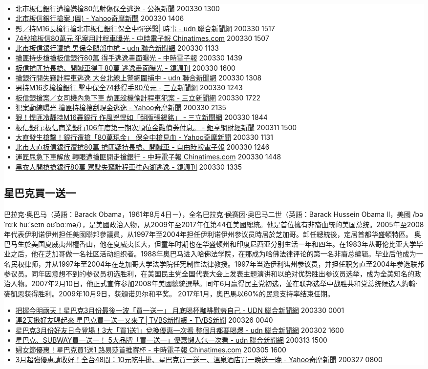 - [北市板信銀行遭搶嫌搶80萬射傷保全逃逸 - 公視新聞](https://news.pts.org.tw/article/472430 "北市板信銀行遭搶嫌搶80萬射傷保全逃逸 - 公視新聞") 200330 1300
- [北市板信銀行搶案 (圖) - Yahoo奇摩新聞](https://tw.news.yahoo.com/%E5%8C%97%E5%B8%82%E6%9D%BF%E4%BF%A1%E9%8A%80%E8%A1%8C%E6%90%B6%E6%A1%88-%E5%9C%96-060637550.html "北市板信銀行搶案 (圖) - Yahoo奇摩新聞") 200330 1406
- [影／持M16長槍行搶北巿板信銀行保全中彈送醫| 時事 - udn 聯合新聞網](https://video.udn.com/news/1172765 "影／持M16長槍行搶北巿板信銀行保全中彈送醫| 時事 - udn 聯合新聞網") 200330 1517
- [74秒搶板信80萬元 犯案用計程車曝光 - 中時電子報 Chinatimes.com](https://www.chinatimes.com/realtimenews/20200330003085-260402 "74秒搶板信80萬元 犯案用計程車曝光 - 中時電子報 Chinatimes.com") 200330 1507
- [北市板信銀行遭搶 男保全腿部中槍 - udn 聯合新聞網](https://udn.com/news/story/7315/4453963 "北市板信銀行遭搶 男保全腿部中槍 - udn 聯合新聞網") 200330 1133
- [搶匪持步槍搶板信銀行80萬 得手逃逸畫面曝光 - 中時電子報](https://www.chinatimes.com/realtimenews/20200330003091-260402?ctrack=mo_main_rtime_p02 "搶匪持步槍搶板信銀行80萬 得手逃逸畫面曝光 - 中時電子報") 200330 1439
- [板信搶匪持長槍、開贓車得手80萬 逃逸畫面曝光 - 鏡週刊](https://www.mirrormedia.mg/story/20200330soc004 "板信搶匪持長槍、開贓車得手80萬 逃逸畫面曝光 - 鏡週刊") 200330 1600
- [搶銀行開失竊計程車逃逸 大台北線上警網圍捕中 - udn 聯合新聞網](https://udn.com/news/story/7320/4454348 "搶銀行開失竊計程車逃逸 大台北線上警網圍捕中 - udn 聯合新聞網") 200330 1308
- [男持M16步槍搶銀行 擊中保全74秒得手80萬元 - 三立新聞網](https://www.setn.com/News.aspx?NewsID=716731 "男持M16步槍搶銀行 擊中保全74秒得手80萬元 - 三立新聞網") 200330 1243
- [板信銀搶案／女司機內急下車 劫匪趁機偷計程車犯案 - 三立新聞網](https://www.setn.com/News.aspx?NewsID=716972 "板信銀搶案／女司機內急下車 劫匪趁機偷計程車犯案 - 三立新聞網") 200330 1722
- [犯案動線曝光 搶匪持槍搜刮現金逃逸 - Yahoo奇摩新聞](https://tw.news.yahoo.com/%E7%8A%AF%E6%A1%88%E5%8B%95%E7%B7%9A%E6%9B%9D%E5%85%89-%E6%90%B6%E5%8C%AA%E6%8C%81%E6%A7%8D%E6%90%9C%E5%88%AE%E7%8F%BE%E9%87%91%E9%80%83%E9%80%B8-133549481.html "犯案動線曝光 搶匪持槍搜刮現金逃逸 - Yahoo奇摩新聞") 200330 2135
- [狠！悍匪冷靜持M16轟銀行 作風兇悍如「翻版張錫銘」 - 三立新聞網](https://www.setn.com/News.aspx?NewsID=717046 "狠！悍匪冷靜持M16轟銀行 作風兇悍如「翻版張錫銘」 - 三立新聞網") 200330 1844
- [板信銀行:板信商業銀行106年度第一期次順位金融債券付息。 - 鉅亨網財經新聞](https://news.cnyes.com/news/id/4451989 "板信銀行:板信商業銀行106年度第一期次順位金融債券付息。 - 鉅亨網財經新聞") 200311 1500
- [大直發生槍擊！銀行遭搶「80萬現金」 保全中槍見血 - Yahoo奇摩新聞](https://tw.news.yahoo.com/%E5%A4%A7%E7%9B%B4%E7%99%BC%E7%94%9F%E6%A7%8D%E6%93%8A-%E9%8A%80%E8%A1%8C%E9%81%AD%E6%90%B6-80%E8%90%AC%E7%8F%BE%E9%87%91-%E4%BF%9D%E5%85%A8%E4%B8%AD%E6%A7%8D%E8%A6%8B%E8%A1%80-033151828.html "大直發生槍擊！銀行遭搶「80萬現金」 保全中槍見血 - Yahoo奇摩新聞") 200330 1131
- [北市大直板信銀行遭搶80萬 搶匪疑持長槍、開贓車 - 自由時報電子報](https://m.ltn.com.tw/news/society/breakingnews/3117205 "北市大直板信銀行遭搶80萬 搶匪疑持長槍、開贓車 - 自由時報電子報") 200330 1246
- [運匠尿急下車解放 轉眼遭搶匪開走搶銀行 - 中時電子報 Chinatimes.com](https://www.chinatimes.com/realtimenews/20200330002897-260402 "運匠尿急下車解放 轉眼遭搶匪開走搶銀行 - 中時電子報 Chinatimes.com") 200330 1448
- [黑衣人開槍搶銀行80萬 駕駛失竊計程車往內湖逃逸 - 鏡週刊](https://www.mirrormedia.mg/story/20200330soc003 "黑衣人開槍搶銀行80萬 駕駛失竊計程車往內湖逃逸 - 鏡週刊") 200330 1335

## 星巴克買一送一

巴拉克·奥巴马（英語：Barack Obama，1961年8月4日－），全名巴拉克·侯赛因·奥巴马二世（英語：Barack Hussein Obama II，美國 /bəˈrɑːk huːˈseɪn oʊˈbɑːmə/），是美國政治人物，从2009年至2017年任第44任美國總統。他是首位擁有非裔血統的美国总统。2005年至2008年代表伊利诺伊州担任美國聯邦參議員，从1997年至2004年担任伊利诺伊州参议员時居於芝加哥。卸任總統後，定居首都华盛頓特區。
奥巴马生於美国夏威夷州檀香山，他在夏威夷长大，但童年时期也在华盛顿州和印度尼西亚分别生活一年和四年。在1983年从哥伦比亚大学毕业之后，他在芝加哥做一名社区活动组织者。1988年奥巴马进入哈佛法学院，在那成为哈佛法律评论的第一名非裔总编辑。毕业后他成为一名民权律师，并从1997年至2004年在芝加哥大学法学院任宪制性法律教授。1997年当选伊利诺州参议员，并担任职务直至2004年参选联邦参议员。同年因意想不到的参议员初选胜利，在美国民主党全国代表大会上发表主题演讲和以绝对优势胜出参议员选举，成为全美知名的政治人物。2007年2月10日，他正式宣佈参加2008年美國總統選舉。同年6月赢得民主党初选，並在联邦选举中战胜共和党总统候选人約翰·麥凱恩获得胜利。2009年10月9日，获頒诺贝尔和平奖。
2017年1月，奧巴馬以60%的民意支持率结束任期。
- [把握今明兩天！星巴克3月份最後一波「買一送一」 月底喝杯咖啡慰勞自己 - UDN 聯合新聞網](https://udn.com/news/story/7185/4452397 "把握今明兩天！星巴克3月份最後一波「買一送一」 月底喝杯咖啡慰勞自己 - UDN 聯合新聞網") 200330 0001
- [連2天揪好友喝起來 星巴克買一送一又來了│TVBS新聞網 - TVBS新聞](https://news.tvbs.com.tw/life/1298561 "連2天揪好友喝起來 星巴克買一送一又來了│TVBS新聞網 - TVBS新聞") 200326 0040
- [星巴克3月份好友日今登場！3大「買1送1」兌換優惠一次看 整個月都要喝爆 - udn 聯合新聞網](https://udn.com/news/story/7185/4381195 "星巴克3月份好友日今登場！3大「買1送1」兌換優惠一次看 整個月都要喝爆 - udn 聯合新聞網") 200302 1600
- [星巴克、SUBWAY買一送一！ 5大品牌「買一送一」優惠懶人包一次看 - udn 聯合新聞網](https://udn.com/news/story/7193/4410228 "星巴克、SUBWAY買一送一！ 5大品牌「買一送一」優惠懶人包一次看 - udn 聯合新聞網") 200313 1500
- [婦女節優惠！星巴克買1送1 路易莎首推寄杯 - 中時電子報 Chinatimes.com](https://www.chinatimes.com/realtimenews/20200305001873-260405 "婦女節優惠！星巴克買1送1 路易莎首推寄杯 - 中時電子報 Chinatimes.com") 200305 1600
- [3月超強優惠請收好！全台48間：10元吃牛排、星巴克買一送一、溫泉酒店買一晚送一晚 - Yahoo奇摩新聞](https://tw.news.yahoo.com/3%E6%9C%88%E8%B6%85%E5%BC%B7%E5%84%AA%E6%83%A0%E8%AB%8B%E6%94%B6%E5%A5%BD-%E5%85%A8%E5%8F%B048%E9%96%93-10%E5%85%83%E5%90%83%E7%89%9B%E6%8E%92-%E6%98%9F%E5%B7%B4%E5%85%8B%E8%B2%B7-%E9%80%81-000000856.html "3月超強優惠請收好！全台48間：10元吃牛排、星巴克買一送一、溫泉酒店買一晚送一晚 - Yahoo奇摩新聞") 200327 0800